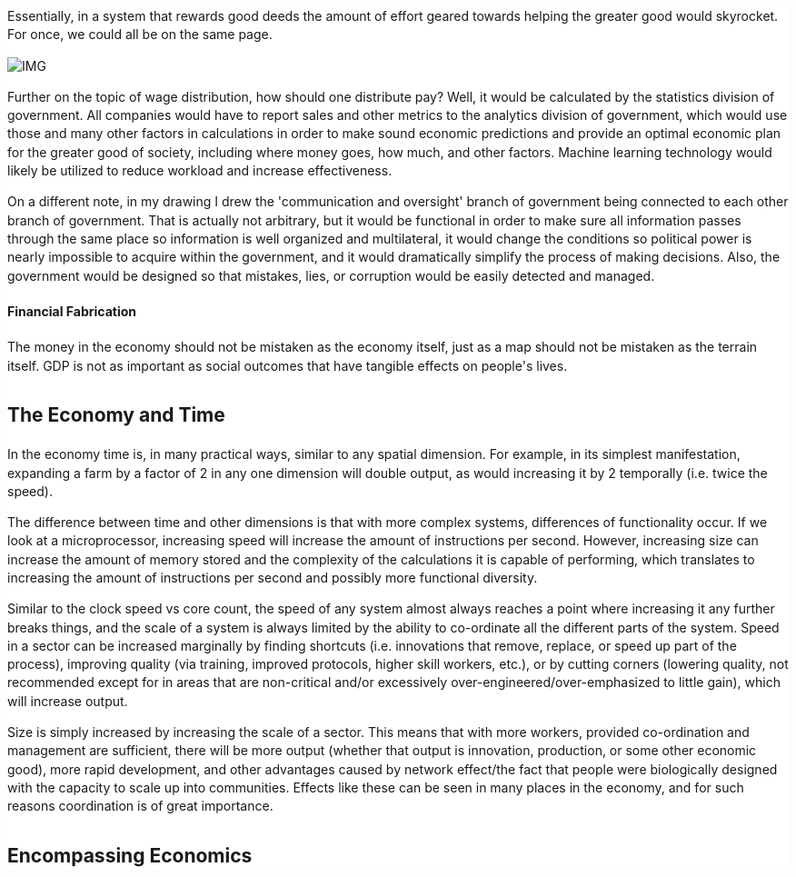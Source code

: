 Essentially, in a system that rewards good deeds the amount of effort geared towards helping the greater good would skyrocket. For once, we could all be on the same page.

![IMG](https://iili.io/HuHSyAB.jpg)

Further on the topic of wage distribution, how should one distribute pay? Well, it would be calculated by the statistics division of government. All companies would have to report sales and other metrics to the analytics division of government, which would use those and many other factors in calculations in order to make sound economic predictions and provide an optimal economic plan for the greater good of society, including where money goes, how much, and other factors. Machine learning technology would likely be utilized to reduce workload and increase effectiveness.

On a different note, in my drawing I drew the 'communication and oversight' branch of government being connected to each other branch of government. That is actually not arbitrary, but it would be functional in order to make sure all information passes through the same place so information is well organized and multilateral, it would change the conditions so political power is nearly impossible to acquire within the government, and it would dramatically simplify the process of making decisions. Also, the government would be designed so that mistakes, lies, or corruption would be easily detected and managed.

#### Financial Fabrication
The money in the economy should not be mistaken as the economy itself, just as a map should not be mistaken as the terrain itself. GDP is not as important as social outcomes that have tangible effects on people's lives.

## The Economy and Time

In the economy time is, in many practical ways, similar to any spatial dimension. For example, in its simplest manifestation, expanding a farm by a factor of 2 in any one dimension will double output, as would increasing it by 2 temporally (i.e. twice the speed).

The difference between time and other dimensions is that with more complex systems, differences of functionality occur. If we look at a microprocessor, increasing speed will increase the amount of instructions per second. However, increasing size can increase the amount of memory stored and the complexity of the calculations it is capable of performing, which translates to increasing the amount of instructions per second and possibly more functional diversity.

Similar to the clock speed vs core count, the speed of any system almost always reaches a point where increasing it any further breaks things, and the scale of a system is always limited by the ability to co-ordinate all the different parts of the system. Speed in a sector can be increased marginally by finding shortcuts (i.e. innovations that remove, replace, or speed up part of the process), improving quality (via training, improved protocols, higher skill workers, etc.), or by cutting corners (lowering quality, not recommended except for in areas that are non-critical and/or excessively over-engineered/over-emphasized to little gain), which will increase output.

Size is simply increased by increasing the scale of a sector. This means that with more workers, provided co-ordination and management are sufficient, there will be more output (whether that output is innovation, production, or some other economic good), more rapid development, and other advantages caused by network effect/the fact that people were biologically designed with the capacity to scale up into communities. Effects like these can be seen in many places in the economy, and for such reasons coordination is of great importance.

## Encompassing Economics
